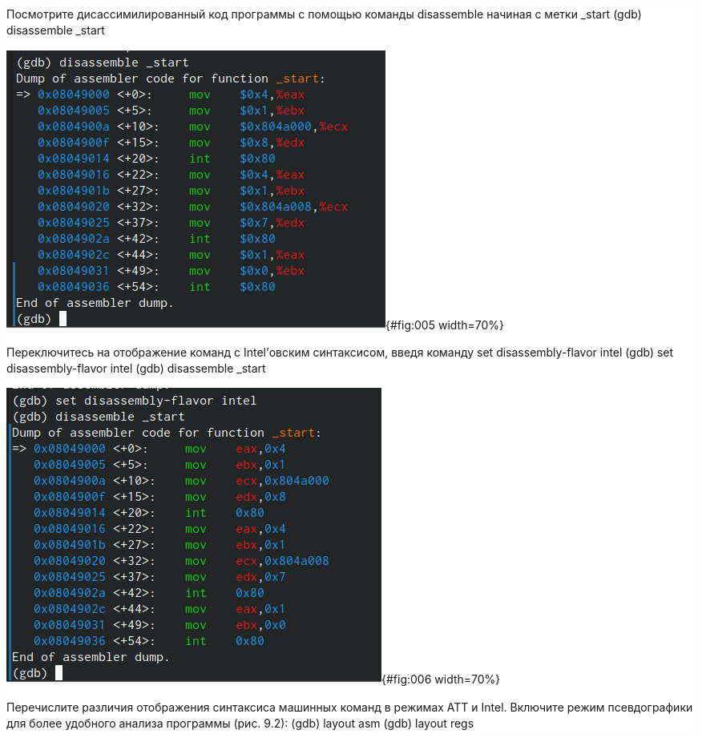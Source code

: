 Посмотрите дисассимилированный код программы с помощью команды disassemble
начиная с метки _start
(gdb) disassemble _start

![Просмотр дисассимилированного кода программы](image/5.png){#fig:005 width=70%}

Переключитесь на отображение команд с Intel’овским синтаксисом, введя команду set
disassembly-flavor intel
(gdb) set disassembly-flavor intel
(gdb) disassemble _start

![Переключение на отображение команд с Intel’овским синтаксисом](image/6.png){#fig:006 width=70%}

Перечислите различия отображения синтаксиса машинных команд в режимах ATT и Intel.
Включите режим псевдографики для более удобного анализа программы (рис. 9.2):
(gdb) layout asm
(gdb) layout regs
